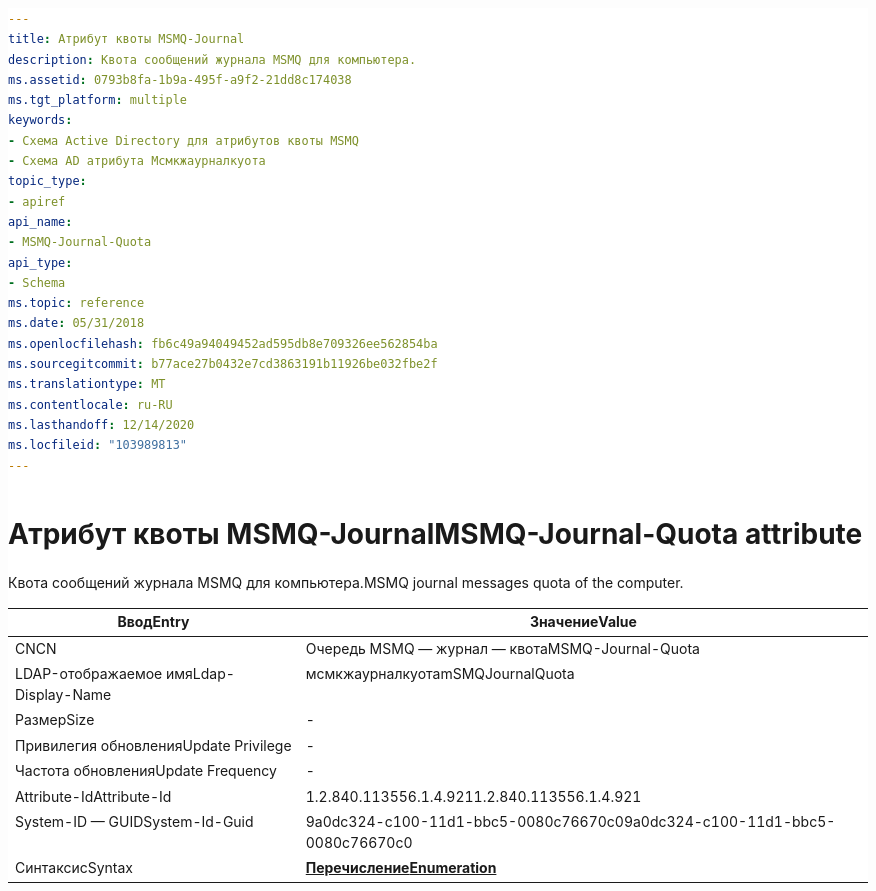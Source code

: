 ```yaml
---
title: Атрибут квоты MSMQ-Journal
description: Квота сообщений журнала MSMQ для компьютера.
ms.assetid: 0793b8fa-1b9a-495f-a9f2-21dd8c174038
ms.tgt_platform: multiple
keywords:
- Схема Active Directory для атрибутов квоты MSMQ
- Схема AD атрибута Мсмкжаурналкуота
topic_type:
- apiref
api_name:
- MSMQ-Journal-Quota
api_type:
- Schema
ms.topic: reference
ms.date: 05/31/2018
ms.openlocfilehash: fb6c49a94049452ad595db8e709326ee562854ba
ms.sourcegitcommit: b77ace27b0432e7cd3863191b11926be032fbe2f
ms.translationtype: MT
ms.contentlocale: ru-RU
ms.lasthandoff: 12/14/2020
ms.locfileid: "103989813"
---
```

# <a name="msmq-journal-quota-attribute"></a><span data-ttu-id="6fea0-105">Атрибут квоты MSMQ-Journal</span><span class="sxs-lookup"><span data-stu-id="6fea0-105">MSMQ-Journal-Quota attribute</span></span>

<span data-ttu-id="6fea0-106">Квота сообщений журнала MSMQ для компьютера.</span><span class="sxs-lookup"><span data-stu-id="6fea0-106">MSMQ journal messages quota of the computer.</span></span>



| <span data-ttu-id="6fea0-107">Ввод</span><span class="sxs-lookup"><span data-stu-id="6fea0-107">Entry</span></span> | <span data-ttu-id="6fea0-108">Значение</span><span class="sxs-lookup"><span data-stu-id="6fea0-108">Value</span></span> |
|-------------------|--------------------------------------|
| <span data-ttu-id="6fea0-109">CN</span><span class="sxs-lookup"><span data-stu-id="6fea0-109">CN</span></span>                | <span data-ttu-id="6fea0-110">Очередь MSMQ — журнал — квота</span><span class="sxs-lookup"><span data-stu-id="6fea0-110">MSMQ-Journal-Quota</span></span>                   |
| <span data-ttu-id="6fea0-111">LDAP-отображаемое имя</span><span class="sxs-lookup"><span data-stu-id="6fea0-111">Ldap-Display-Name</span></span> | <span data-ttu-id="6fea0-112">мсмкжаурналкуота</span><span class="sxs-lookup"><span data-stu-id="6fea0-112">mSMQJournalQuota</span></span>                     |
| <span data-ttu-id="6fea0-113">Размер</span><span class="sxs-lookup"><span data-stu-id="6fea0-113">Size</span></span>              | \-                                   |
| <span data-ttu-id="6fea0-114">Привилегия обновления</span><span class="sxs-lookup"><span data-stu-id="6fea0-114">Update Privilege</span></span>  | \-                                   |
| <span data-ttu-id="6fea0-115">Частота обновления</span><span class="sxs-lookup"><span data-stu-id="6fea0-115">Update Frequency</span></span>  | \-                                   |
| <span data-ttu-id="6fea0-116">Attribute-Id</span><span class="sxs-lookup"><span data-stu-id="6fea0-116">Attribute-Id</span></span>      | <span data-ttu-id="6fea0-117">1.2.840.113556.1.4.921</span><span class="sxs-lookup"><span data-stu-id="6fea0-117">1.2.840.113556.1.4.921</span></span>               |
| <span data-ttu-id="6fea0-118">System-ID — GUID</span><span class="sxs-lookup"><span data-stu-id="6fea0-118">System-Id-Guid</span></span>    | <span data-ttu-id="6fea0-119">9a0dc324-c100-11d1-bbc5-0080c76670c0</span><span class="sxs-lookup"><span data-stu-id="6fea0-119">9a0dc324-c100-11d1-bbc5-0080c76670c0</span></span> |
| <span data-ttu-id="6fea0-120">Синтаксис</span><span class="sxs-lookup"><span data-stu-id="6fea0-120">Syntax</span></span>            | [<span data-ttu-id="6fea0-121">**Перечисление**</span><span class="sxs-lookup"><span data-stu-id="6fea0-121">**Enumeration**</span></span>](s-enumeration.md) |
